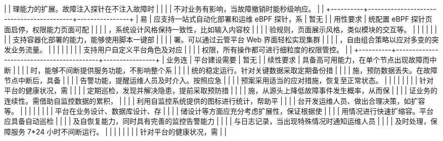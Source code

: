 | | 理能力的扩展。故障注入探针在不注入故障时 | |
| | 不对业务有影响，当故障撤销时能秒级响应。 | |
+----------+------------------------------------------+----------------+
| 易 | 应支持一站式自动化部署和运维 eBPF 探针，系 | 暂无 |
| 用性要求 | 统配置 eBPF 探针页面启停，权限能力页面可配 | |
| | ，系统设计风格保持一致性，比如输入内容校 | |
| | 验规则，页面展示风格，类似模块的交互等。 | |
| | | |
| | 支持容器化部署的能力，能够使用脚本一键部 | |
| | 署。可以通过云管平台 Web 界面轻松实现集群 | |
| | ，自由组合策略以应对多变的突发业务流量。 | |
| | | |
| | 支持用户自定义平台角色及对应 | |
| | 权限，所有操作都可进行细粒度的权限管控。 | |
+----------+------------------------------------------+----------------+
| 业务连 | 平台建设需要 | 暂无 |
| 续性要求 | 具备高可用能力，在单个节点出现故障而中断 | |
| | 时，能够不间断提供服务功能，不影响整个系 | |
| | 统的稳定运行。针对关键数据采取定期备份措 | |
| | 施，预防数据丢失。在故障节点中断后，具备 | |
| | 告警功能，提醒运维人员及时介入。按照应急 | |
| | 预案采用适当的应对措施，恢复至正常状态。 | |
| | | |
| | 针对平台的健康状况，需 | |
| | 定期巡检，发现并解决隐患，提前采取预防措 | |
| | 施，从源头上降低故障事件发生概率，从而保 | |
| | 证业务的连续性。需借助自监控数据的累积， | |
| | 利用自监控系统提供的图标进行统计，帮助平 | |
| | 台开发运维人员、做出合理决策，如扩容等。 | |
| | | |
| | 平台在业务设计、数据库设计、存 | |
| | 储设计等方面应充分考虑扩展性，保证根据使 | |
| | 用情况进行快速扩缩容。平台应具备自动巡检 | |
| | 及自恢复能力，同时具有完善的监控告警能力 | |
| | 与日志记录，当出现特殊情况时通知运维人员 | |
| | 及时处理，保障服务 7\*24 小时不间断运行。 | |
| | | |
| | 针对平台的健康状况，需 | |